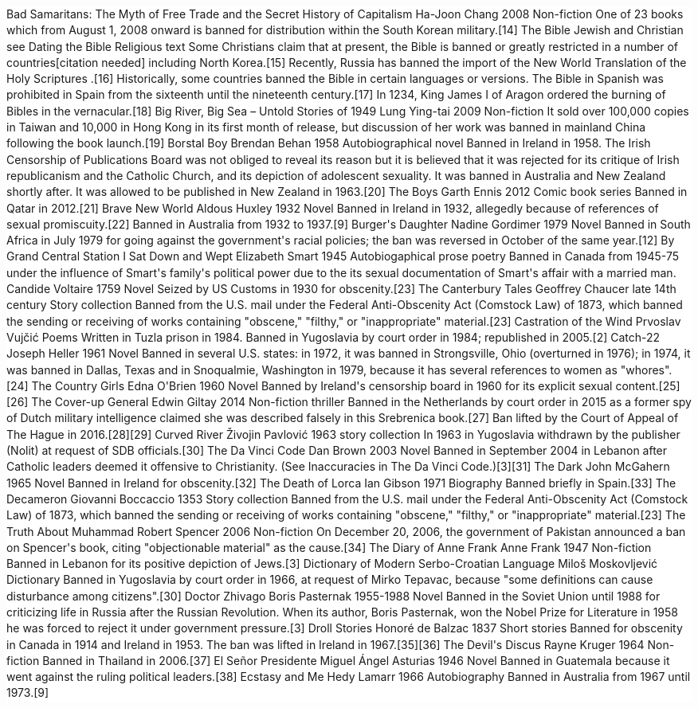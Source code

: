 Bad Samaritans: The Myth of Free Trade and the Secret History of Capitalism	Ha-Joon Chang	2008	Non-fiction	One of 23 books which from August 1, 2008 onward is banned for distribution within the South Korean military.[14]
The Bible	Jewish and Christian	see Dating the Bible	Religious text	Some Christians claim that at present, the Bible is banned or greatly restricted in a number of countries[citation needed] including North Korea.[15] Recently, Russia has banned the import of the New World Translation of the Holy Scriptures .[16] Historically, some countries banned the Bible in certain languages or versions. The Bible in Spanish was prohibited in Spain from the sixteenth until the nineteenth century.[17] In 1234, King James I of Aragon ordered the burning of Bibles in the vernacular.[18]
Big River, Big Sea – Untold Stories of 1949	Lung Ying-tai	2009	Non-fiction	It sold over 100,000 copies in Taiwan and 10,000 in Hong Kong in its first month of release, but discussion of her work was banned in mainland China following the book launch.[19]
Borstal Boy	Brendan Behan	1958	Autobiographical novel	Banned in Ireland in 1958. The Irish Censorship of Publications Board was not obliged to reveal its reason but it is believed that it was rejected for its critique of Irish republicanism and the Catholic Church, and its depiction of adolescent sexuality. It was banned in Australia and New Zealand shortly after. It was allowed to be published in New Zealand in 1963.[20]
The Boys	Garth Ennis	2012	Comic book series	Banned in Qatar in 2012.[21]
Brave New World	Aldous Huxley	1932	Novel	Banned in Ireland in 1932, allegedly because of references of sexual promiscuity.[22] Banned in Australia from 1932 to 1937.[9]
Burger's Daughter	Nadine Gordimer	1979	Novel	Banned in South Africa in July 1979 for going against the government's racial policies; the ban was reversed in October of the same year.[12]
By Grand Central Station I Sat Down and Wept	Elizabeth Smart	1945	Autobiogaphical prose poetry	Banned in Canada from 1945-75 under the influence of Smart's family's political power due to the its sexual documentation of Smart's affair with a married man.
Candide	Voltaire	1759	Novel	Seized by US Customs in 1930 for obscenity.[23]
The Canterbury Tales	Geoffrey Chaucer	late 14th century	Story collection	Banned from the U.S. mail under the Federal Anti-Obscenity Act (Comstock Law) of 1873, which banned the sending or receiving of works containing "obscene," "filthy," or "inappropriate" material.[23]
Castration of the Wind	Prvoslav Vujčić		Poems	Written in Tuzla prison in 1984. Banned in Yugoslavia by court order in 1984; republished in 2005.[2]
Catch-22	Joseph Heller	1961	Novel	Banned in several U.S. states: in 1972, it was banned in Strongsville, Ohio (overturned in 1976); in 1974, it was banned in Dallas, Texas and in Snoqualmie, Washington in 1979, because it has several references to women as "whores".[24]
The Country Girls	Edna O'Brien	1960	Novel	Banned by Ireland's censorship board in 1960 for its explicit sexual content.[25][26]
The Cover-up General	Edwin Giltay	2014	Non-fiction thriller	Banned in the Netherlands by court order in 2015 as a former spy of Dutch military intelligence claimed she was described falsely in this Srebrenica book.[27] Ban lifted by the Court of Appeal of The Hague in 2016.[28][29]
Curved River	Živojin Pavlović	1963	story collection	In 1963 in Yugoslavia withdrawn by the publisher (Nolit) at request of SDB officials.[30]
The Da Vinci Code	Dan Brown	2003	Novel	Banned in September 2004 in Lebanon after Catholic leaders deemed it offensive to Christianity. (See Inaccuracies in The Da Vinci Code.)[3][31]
The Dark	John McGahern	1965	Novel	Banned in Ireland for obscenity.[32]
The Death of Lorca	Ian Gibson	1971	Biography	Banned briefly in Spain.[33]
The Decameron	Giovanni Boccaccio	1353	Story collection	Banned from the U.S. mail under the Federal Anti-Obscenity Act (Comstock Law) of 1873, which banned the sending or receiving of works containing "obscene," "filthy," or "inappropriate" material.[23]
The Truth About Muhammad	Robert Spencer	2006	Non-fiction	On December 20, 2006, the government of Pakistan announced a ban on Spencer's book, citing "objectionable material" as the cause.[34]
The Diary of Anne Frank	Anne Frank	1947	Non-fiction	Banned in Lebanon for its positive depiction of Jews.[3]
Dictionary of Modern Serbo-Croatian Language	Miloš Moskovljević		Dictionary	Banned in Yugoslavia by court order in 1966, at request of Mirko Tepavac, because "some definitions can cause disturbance among citizens".[30]
Doctor Zhivago	Boris Pasternak	1955-1988	Novel	Banned in the Soviet Union until 1988 for criticizing life in Russia after the Russian Revolution. When its author, Boris Pasternak, won the Nobel Prize for Literature in 1958 he was forced to reject it under government pressure.[3]
Droll Stories	Honoré de Balzac	1837	Short stories	Banned for obscenity in Canada in 1914 and Ireland in 1953. The ban was lifted in Ireland in 1967.[35][36]
The Devil's Discus	Rayne Kruger	1964	Non-fiction	Banned in Thailand in 2006.[37]
El Señor Presidente	Miguel Ángel Asturias	1946	Novel	Banned in Guatemala because it went against the ruling political leaders.[38]
Ecstasy and Me	Hedy Lamarr	1966	Autobiography	Banned in Australia from 1967 until 1973.[9]